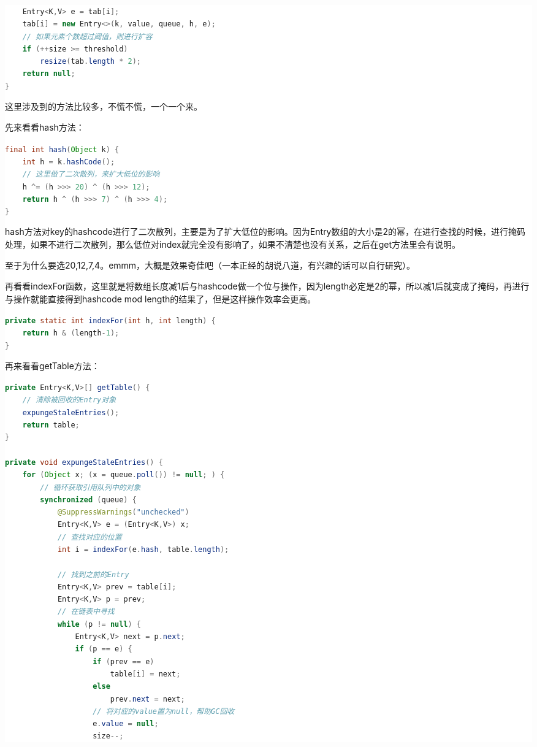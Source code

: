 ```java
    Entry<K,V> e = tab[i];
    tab[i] = new Entry<>(k, value, queue, h, e);
    // 如果元素个数超过阈值，则进行扩容
    if (++size >= threshold)
        resize(tab.length * 2);
    return null;
}
```

这里涉及到的方法比较多，不慌不慌，一个一个来。

先来看看hash方法：

```java
final int hash(Object k) {
    int h = k.hashCode();
    // 这里做了二次散列，来扩大低位的影响
    h ^= (h >>> 20) ^ (h >>> 12);
    return h ^ (h >>> 7) ^ (h >>> 4);
}
```

hash方法对key的hashcode进行了二次散列，主要是为了扩大低位的影响。因为Entry数组的大小是2的幂，在进行查找的时候，进行掩码处理，如果不进行二次散列，那么低位对index就完全没有影响了，如果不清楚也没有关系，之后在get方法里会有说明。

至于为什么要选20,12,7,4。emmm，大概是效果奇佳吧（一本正经的胡说八道，有兴趣的话可以自行研究）。

再看看indexFor函数，这里就是将数组长度减1后与hashcode做一个位与操作，因为length必定是2的幂，所以减1后就变成了掩码，再进行与操作就能直接得到hashcode mod length的结果了，但是这样操作效率会更高。

```java
private static int indexFor(int h, int length) {
    return h & (length-1);
}
```

再来看看getTable方法：

```java
private Entry<K,V>[] getTable() {
    // 清除被回收的Entry对象
    expungeStaleEntries();
    return table;
}

private void expungeStaleEntries() {
    for (Object x; (x = queue.poll()) != null; ) {
        // 循环获取引用队列中的对象
        synchronized (queue) {
            @SuppressWarnings("unchecked")
            Entry<K,V> e = (Entry<K,V>) x;
            // 查找对应的位置
            int i = indexFor(e.hash, table.length);

            // 找到之前的Entry
            Entry<K,V> prev = table[i];
            Entry<K,V> p = prev;
            // 在链表中寻找
            while (p != null) {
                Entry<K,V> next = p.next;
                if (p == e) {
                    if (prev == e)
                        table[i] = next;
                    else
                        prev.next = next;
                    // 将对应的value置为null，帮助GC回收
                    e.value = null;
                    size--;
```